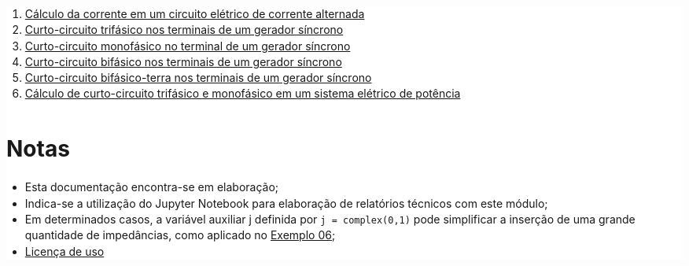 1. [Cálculo da corrente em um circuito elétrico de corrente alternada](./exemplos/exemplo01.py)
2. [Curto-circuito trifásico nos terminais de um gerador síncrono](./exemplos/exemplo02.py)
3. [Curto-circuito monofásico no terminal de um gerador síncrono](./exemplos/exemplo03.py)
4. [Curto-circuito bifásico nos terminais de um gerador síncrono](./exemplos/exemplo04.py)
5. [Curto-circuito bifásico-terra nos terminais de um gerador síncrono](./exemplos/exemplo05.py)
6. [Cálculo de curto-circuito trifásico e monofásico em um sistema elétrico de potência](./exemplos/exemplo06.py)

# Notas

- Esta documentação encontra-se em elaboração;
- Indica-se a utilização do Jupyter Notebook para elaboração de relatórios técnicos com este módulo;
- Em determinados casos, a variável auxiliar j definida por `j = complex(0,1)` pode simplificar a inserção de uma grande quantidade de impedâncias, como aplicado no [Exemplo 06](./exemplos/exemplo06.py);
- [Licença de uso](./LICENSE)
